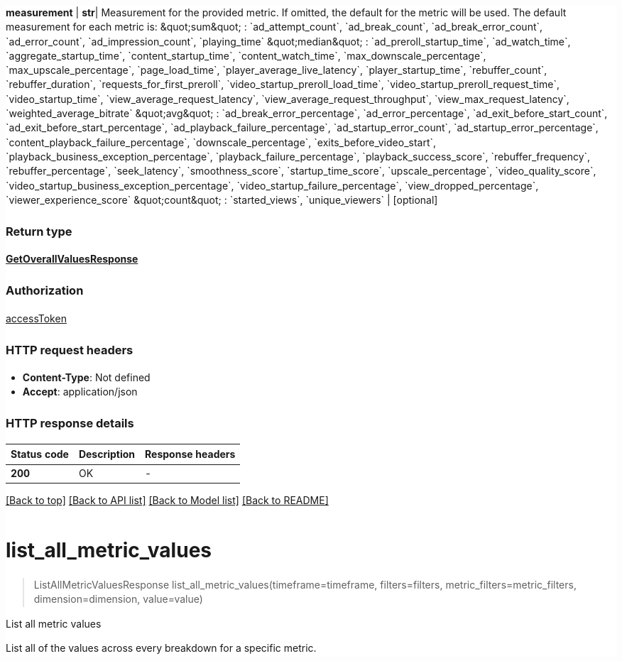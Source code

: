  **measurement** | **str**| Measurement for the provided metric. If omitted, the default for the metric will be used. The default measurement for each metric is: \&quot;sum\&quot; : &#x60;ad_attempt_count&#x60;, &#x60;ad_break_count&#x60;, &#x60;ad_break_error_count&#x60;, &#x60;ad_error_count&#x60;, &#x60;ad_impression_count&#x60;, &#x60;playing_time&#x60; \&quot;median\&quot; : &#x60;ad_preroll_startup_time&#x60;, &#x60;ad_watch_time&#x60;, &#x60;aggregate_startup_time&#x60;, &#x60;content_startup_time&#x60;, &#x60;content_watch_time&#x60;, &#x60;max_downscale_percentage&#x60;, &#x60;max_upscale_percentage&#x60;, &#x60;page_load_time&#x60;, &#x60;player_average_live_latency&#x60;, &#x60;player_startup_time&#x60;, &#x60;rebuffer_count&#x60;, &#x60;rebuffer_duration&#x60;, &#x60;requests_for_first_preroll&#x60;, &#x60;video_startup_preroll_load_time&#x60;, &#x60;video_startup_preroll_request_time&#x60;, &#x60;video_startup_time&#x60;, &#x60;view_average_request_latency&#x60;, &#x60;view_average_request_throughput&#x60;, &#x60;view_max_request_latency&#x60;, &#x60;weighted_average_bitrate&#x60; \&quot;avg\&quot; : &#x60;ad_break_error_percentage&#x60;, &#x60;ad_error_percentage&#x60;, &#x60;ad_exit_before_start_count&#x60;, &#x60;ad_exit_before_start_percentage&#x60;, &#x60;ad_playback_failure_percentage&#x60;, &#x60;ad_startup_error_count&#x60;, &#x60;ad_startup_error_percentage&#x60;, &#x60;content_playback_failure_percentage&#x60;, &#x60;downscale_percentage&#x60;, &#x60;exits_before_video_start&#x60;, &#x60;playback_business_exception_percentage&#x60;, &#x60;playback_failure_percentage&#x60;, &#x60;playback_success_score&#x60;, &#x60;rebuffer_frequency&#x60;, &#x60;rebuffer_percentage&#x60;, &#x60;seek_latency&#x60;, &#x60;smoothness_score&#x60;, &#x60;startup_time_score&#x60;, &#x60;upscale_percentage&#x60;, &#x60;video_quality_score&#x60;, &#x60;video_startup_business_exception_percentage&#x60;, &#x60;video_startup_failure_percentage&#x60;, &#x60;view_dropped_percentage&#x60;, &#x60;viewer_experience_score&#x60; \&quot;count\&quot; : &#x60;started_views&#x60;, &#x60;unique_viewers&#x60;  | [optional] 

### Return type

[**GetOverallValuesResponse**](GetOverallValuesResponse.md)

### Authorization

[accessToken](../README.md#accessToken)

### HTTP request headers

 - **Content-Type**: Not defined
 - **Accept**: application/json

### HTTP response details
| Status code | Description | Response headers |
|-------------|-------------|------------------|
**200** | OK |  -  |

[[Back to top]](#) [[Back to API list]](../README.md#documentation-for-api-endpoints) [[Back to Model list]](../README.md#documentation-for-models) [[Back to README]](../README.md)

# **list_all_metric_values**
> ListAllMetricValuesResponse list_all_metric_values(timeframe=timeframe, filters=filters, metric_filters=metric_filters, dimension=dimension, value=value)

List all metric values

List all of the values across every breakdown for a specific metric.
